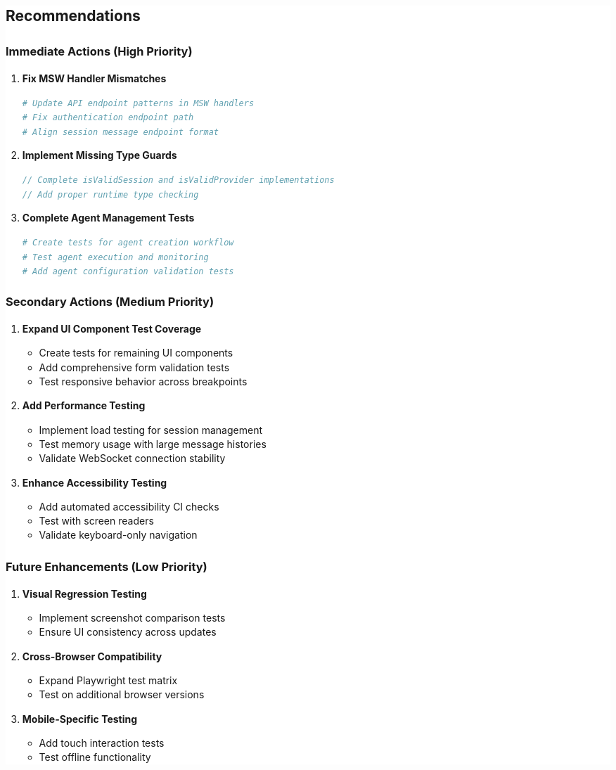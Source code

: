 ## Recommendations

### Immediate Actions (High Priority)

1. **Fix MSW Handler Mismatches**
   ```bash
   # Update API endpoint patterns in MSW handlers
   # Fix authentication endpoint path
   # Align session message endpoint format
   ```

2. **Implement Missing Type Guards**
   ```typescript
   // Complete isValidSession and isValidProvider implementations
   // Add proper runtime type checking
   ```

3. **Complete Agent Management Tests**
   ```bash
   # Create tests for agent creation workflow
   # Test agent execution and monitoring
   # Add agent configuration validation tests
   ```

### Secondary Actions (Medium Priority)

1. **Expand UI Component Test Coverage**
   - Create tests for remaining UI components
   - Add comprehensive form validation tests
   - Test responsive behavior across breakpoints

2. **Add Performance Testing**
   - Implement load testing for session management
   - Test memory usage with large message histories
   - Validate WebSocket connection stability

3. **Enhance Accessibility Testing**
   - Add automated accessibility CI checks
   - Test with screen readers
   - Validate keyboard-only navigation

### Future Enhancements (Low Priority)

1. **Visual Regression Testing**
   - Implement screenshot comparison tests
   - Ensure UI consistency across updates

2. **Cross-Browser Compatibility**
   - Expand Playwright test matrix
   - Test on additional browser versions

3. **Mobile-Specific Testing**
   - Add touch interaction tests
   - Test offline functionality
